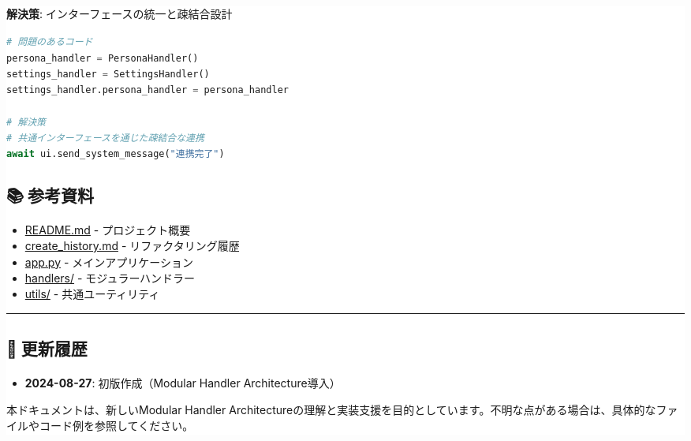 **解決策**: インターフェースの統一と疎結合設計
```python
# 問題のあるコード
persona_handler = PersonaHandler()
settings_handler = SettingsHandler()
settings_handler.persona_handler = persona_handler

# 解決策
# 共通インターフェースを通じた疎結合な連携
await ui.send_system_message("連携完了")
```

## 📚 参考資料

- [README.md](../README.md) - プロジェクト概要
- [create_history.md](../create_history.md) - リファクタリング履歴  
- [app.py](../app.py) - メインアプリケーション
- [handlers/](../handlers/) - モジュラーハンドラー
- [utils/](../utils/) - 共通ユーティリティ

---

## 📝 更新履歴

- **2024-08-27**: 初版作成（Modular Handler Architecture導入）

本ドキュメントは、新しいModular Handler Architectureの理解と実装支援を目的としています。不明な点がある場合は、具体的なファイルやコード例を参照してください。